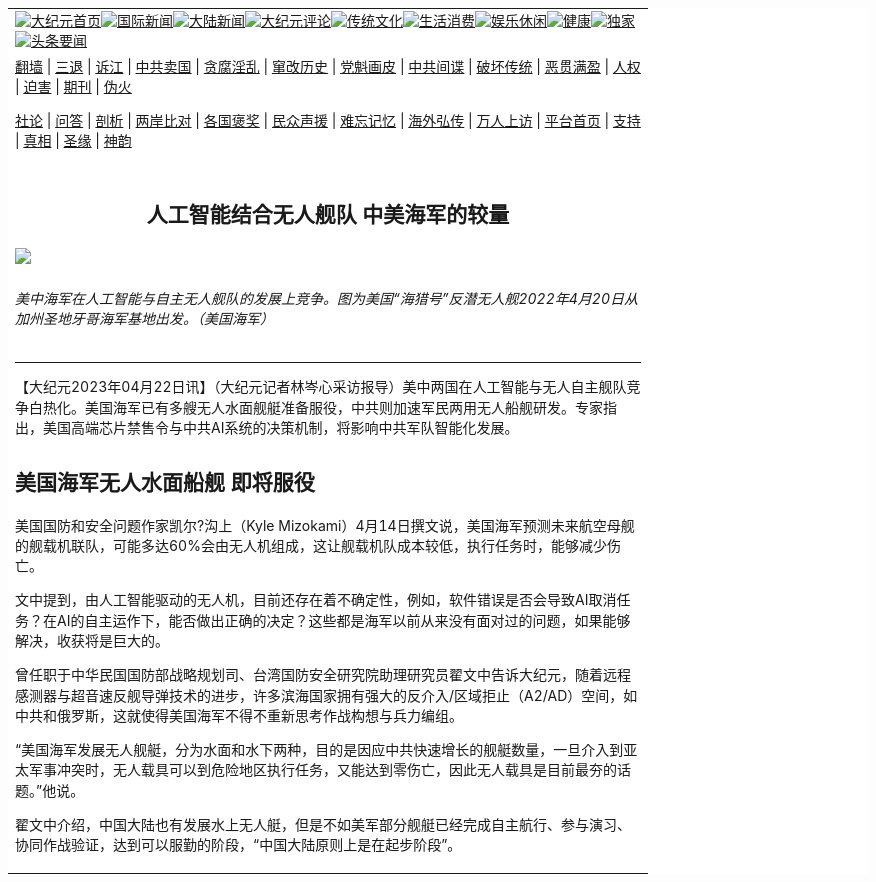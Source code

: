 <a name="1" id="1" target="_blank"></a><span id="1"></span>
<table align=center border="0"><tr><td colspan="2" VALIGN=TOP><a href="https://github.com/19920513/djy/blob/master/gb/nf1351518.md#1"><img src="https://raw.githubusercontent.com/19920513/www/master/t/djy/1.jpg" title="大纪元首页" alt="大纪元首页"></a><a href="https://github.com/19920513/djy/blob/master/gb/n24hr.md#1"><img src="https://raw.githubusercontent.com/19920513/www/master/t/djy/3.jpg" title="国际新闻" alt="国际新闻"></a><a href="https://github.com/19920513/djy/blob/master/gb/nsc413.md#1"><img src="https://raw.githubusercontent.com/19920513/www/master/t/djy/4.jpg" title="大陆新闻" alt="大陆新闻"></a><a href="https://github.com/19920513/djy/blob/master/gb/news392.md#1"><img src="https://raw.githubusercontent.com/19920513/www/master/t/djy/5.jpg" title="大纪元评论" alt="大纪元评论"></a><a href="https://github.com/19920513/djy/blob/master/gb/news2007.md#1"><img src="https://raw.githubusercontent.com/19920513/www/master/t/djy/6.jpg" title="传统文化" alt="传统文化"></a><a href="https://github.com/19920513/djy/blob/master/gb/news2008.md#1"><img src="https://raw.githubusercontent.com/19920513/www/master/t/djy/7.jpg" title="生活消费" alt="生活消费"></a><a href="https://github.com/19920513/djy/blob/master/gb/ncyule.md#1"><img src="https://raw.githubusercontent.com/19920513/www/master/t/djy/8.jpg" title="娱乐休闲" alt="娱乐休闲"></a><a href="https://github.com/19920513/djy/blob/master/gb/nsc1002.md#1"><img src="https://raw.githubusercontent.com/19920513/www/master/t/djy/9.jpg" title="健康" alt="健康"></a><a href="https://github.com/19920513/djy/blob/master/gb/nf6092.md#1"><img src="https://raw.githubusercontent.com/19920513/www/master/t/djy/10a.jpg" title="独家" alt="独家"></a><a href="https://github.com/19920513/djy/blob/master/gb/nf4514.md#1"><img src="https://raw.githubusercontent.com/19920513/www/master/t/djy/12a.jpg" title="头条要闻" alt="头条要闻"></a></td></tr>
<tr><td colspan="2" VALIGN=TOP><a target="_blank" href="https://github.com/19920513/www/blob/master/README.md?zsrh#1">翻墙</a> | <a target="_blank" href="https://github.com/19920513/djy/blob/master/gb/nf5657.md#1">三退</a> | <a target="_blank" href="https://github.com/19920513/djy/blob/master/gb/nf6124.md#1">诉江</a> | <a target="_blank" href="https://github.com/19920513/djy/blob/master/gb/nf1176117.md#1">中共卖国</a> | <a target="_blank" href="https://github.com/19920513/djy/blob/master/gb/nf5773.md#1">贪腐淫乱</a> | <a target="_blank" href="https://github.com/19920513/djy/blob/master/gb/nf1176115.md#1">窜改历史</a> | <a target="_blank" href="https://github.com/19920513/djy/blob/master/gb/nf1176107.md#1">党魁画皮</a> | <a target="_blank" href="https://github.com/19920513/djy/blob/master/gb/nf1320400.md#1">中共间谍</a> | <a target="_blank" href="https://github.com/19920513/djy/blob/master/gb/nf1176114.md#1">破坏传统</a> | <a target="_blank" href="https://github.com/19920513/ntdtv/blob/master/gb/prog447_1.md#1">恶贯满盈</a> | <a target="_blank" href="https://github.com/19920513/djy/blob/master/gb/ncid278.md#1">人权</a> | <a target="_blank" href="https://github.com/19920513/djy/blob/master/gb/nf1176111.md#1">迫害</a> | <a target="_blank" href="https://gitlab.com/szzdlab/mh-qikan/blob/master/README.md#1">期刊</a> | <a target="_blank" href="https://github.com/19920513/djy/blob/master/gb/nf5562.md#1">伪火</a></p><p><a target="_blank" href="https://github.com/19920513/djy/blob/master/gb/9p.md#1">社论</a> | <a target="_blank" href="https://github.com/19920513/djy/blob/master/gb/nf4378.md#1">问答</a> | <a target="_blank" href="https://github.com/19920513/djy/blob/master/gb/nf5792.md#1">剖析</a> | <a target="_blank" href="https://github.com/19920513/djy/blob/master/gb/nf5735.md#1">两岸比对</a> | <a target="_blank" href="https://github.com/19920513/djy/blob/master/gb/nf6119.md#1">各国褒奖</a> | <a target="_blank" href="https://github.com/19920513/djy/blob/master/gb/nf6120.md#1">民众声援</a> | <a target="_blank" href="https://github.com/19920513/djy/blob/master/gb/nf1188594.md#1">难忘记忆</a> | <a target="_blank" href="https://github.com/19920513/djy/blob/master/gb/nf3180.md#1">海外弘传</a> | <a target="_blank" href="https://github.com/19920513/djy/blob/master/gb/nf5410.md#1">万人上访</a> | <a target="_blank" href="https://github.com/19920513/www/blob/master/README.md?zsrh#1">平台首页</a> | <a target="_blank" href="https://github.com/19920513/djy/blob/master/gb/nf4386.md#1">支持</a> | <a target="_blank" href="https://github.com/19920513/djy/blob/master/gb/nf4389.md#1">真相</a> | <a target="_blank" href="https://github.com/19920513/djy/blob/master/gb/nf5790.md#1">圣缘</a> | <a target="_blank" href="https://github.com/19920513/djy/blob/master/gb/nf4786.md#1">神韵</a></td></tr>
<tr><td VALIGN=TOP width="626"><h2 align=center>人工智能结合无人舰队 中美海军的较量</h2>
<img width="600" src="https://i.epochtimes.com/assets/uploads/2021/11/id13353061-20210422004335-600x400.jpeg" />
<h6>美中海军在人工智能与自主无人舰队的发展上竞争。图为美国“海猎号”反潜无人舰2022年4月20日从加州圣地牙哥海军基地出发。（美国海军）
</h6>
<hr>
	<p>【大纪元2023年04月22日讯】（大纪元记者林岑心采访报导）美中两国在<ahref="https://github.com/19920513/djy/blob/master/gb/tag/%E4%BA%BA%E5%B7%A5%E6%99%BA%E8%83%BD.md#1">人工智能</a>与无人自主舰队竞争白热化。<ahref="https://github.com/19920513/djy/blob/master/gb/tag/%E7%BE%8E%E5%9B%BD%E6%B5%B7%E5%86%9B.md#1">美国海军</a>已有多艘无人水面舰艇准备服役，中共则加速军民两用无人船舰研发。专家指出，美国高端芯片禁售令与中共AI系统的决策机制，将影响中共军队智能化发展。</p>
<h2><ahref="https://github.com/19920513/djy/blob/master/gb/tag/%E7%BE%8E%E5%9B%BD%E6%B5%B7%E5%86%9B.md#1">美国海军</a>无人水面船舰 即将服役</h2>
<p>美国国防和安全问题作家凯尔?沟上（Kyle Mizokami）4月14日撰文说，美国海军预测未来航空母舰的舰载机联队，可能多达60%会由无人机组成，这让舰载机队成本较低，执行任务时，能够减少伤亡。</p>
<p>文中提到，由<ahref="https://github.com/19920513/djy/blob/master/gb/tag/%E4%BA%BA%E5%B7%A5%E6%99%BA%E8%83%BD.md#1">人工智能</a>驱动的无人机，目前还存在着不确定性，例如，软件错误是否会导致AI取消任务？在AI的自主运作下，能否做出正确的决定？这些都是海军以前从来没有面对过的问题，如果能够解决，收获将是巨大的。</p>
<p>曾任职于中华民国国防部战略规划司、台湾国防安全研究院助理研究员翟文中告诉大纪元，随着远程感测器与超音速反舰导弹技术的进步，许多滨海国家拥有强大的反介入/区域拒止（A2/AD）空间，如中共和俄罗斯，这就使得美国海军不得不重新思考作战构想与兵力编组。</p>
<p>“美国海军发展无人舰艇，分为水面和水下两种，目的是因应中共快速增长的舰艇数量，一旦介入到亚太军事冲突时，无人载具可以到危险地区执行任务，又能达到零伤亡，因此无人载具是目前最夯的话题。”他说。</p>
<p>翟文中介绍，中国大陆也有发展水上无人艇，但是不如美军部分舰艇已经完成自主航行、参与演习、协同作战验证，达到可以服勤的阶段，“中国大陆原则上是在起步阶段”。</p>